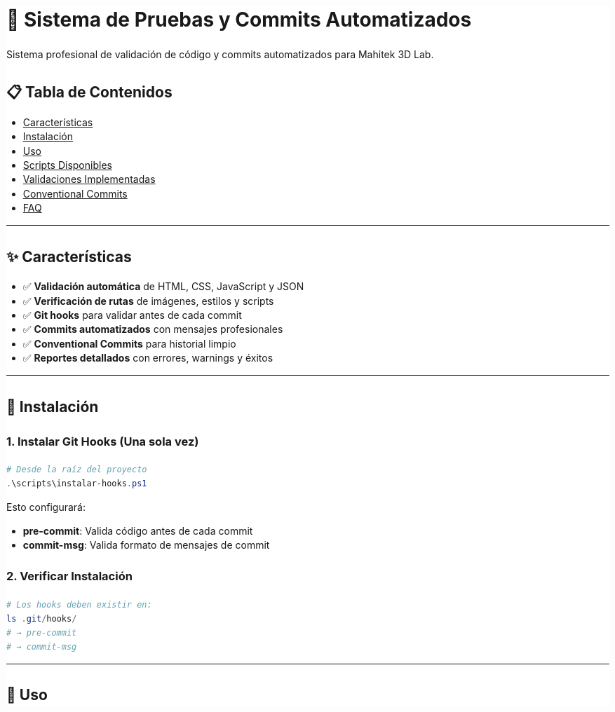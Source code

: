 # 🧪 Sistema de Pruebas y Commits Automatizados

Sistema profesional de validación de código y commits automatizados para Mahitek 3D Lab.

## 📋 Tabla de Contenidos

- [Características](#características)
- [Instalación](#instalación)
- [Uso](#uso)
- [Scripts Disponibles](#scripts-disponibles)
- [Validaciones Implementadas](#validaciones-implementadas)
- [Conventional Commits](#conventional-commits)
- [FAQ](#faq)

---

## ✨ Características

- ✅ **Validación automática** de HTML, CSS, JavaScript y JSON
- ✅ **Verificación de rutas** de imágenes, estilos y scripts
- ✅ **Git hooks** para validar antes de cada commit
- ✅ **Commits automatizados** con mensajes profesionales
- ✅ **Conventional Commits** para historial limpio
- ✅ **Reportes detallados** con errores, warnings y éxitos

---

## 🚀 Instalación

### 1. Instalar Git Hooks (Una sola vez)

```powershell
# Desde la raíz del proyecto
.\scripts\instalar-hooks.ps1
```

Esto configurará:
- **pre-commit**: Valida código antes de cada commit
- **commit-msg**: Valida formato de mensajes de commit

### 2. Verificar Instalación

```powershell
# Los hooks deben existir en:
ls .git/hooks/
# → pre-commit
# → commit-msg
```

---

## 📖 Uso
